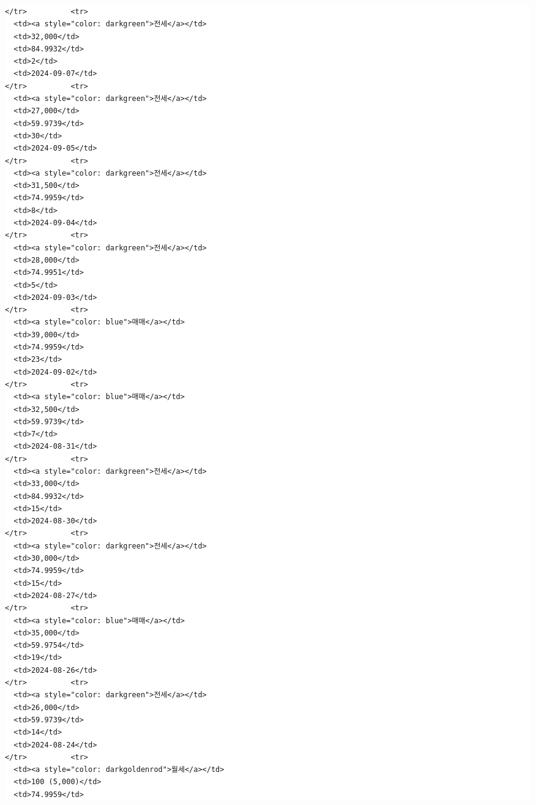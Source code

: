     </tr>          <tr>
      <td><a style="color: darkgreen">전세</a></td>
      <td>32,000</td>
      <td>84.9932</td>
      <td>2</td>
      <td>2024-09-07</td>
    </tr>          <tr>
      <td><a style="color: darkgreen">전세</a></td>
      <td>27,000</td>
      <td>59.9739</td>
      <td>30</td>
      <td>2024-09-05</td>
    </tr>          <tr>
      <td><a style="color: darkgreen">전세</a></td>
      <td>31,500</td>
      <td>74.9959</td>
      <td>8</td>
      <td>2024-09-04</td>
    </tr>          <tr>
      <td><a style="color: darkgreen">전세</a></td>
      <td>28,000</td>
      <td>74.9951</td>
      <td>5</td>
      <td>2024-09-03</td>
    </tr>          <tr>
      <td><a style="color: blue">매매</a></td>
      <td>39,000</td>
      <td>74.9959</td>
      <td>23</td>
      <td>2024-09-02</td>
    </tr>          <tr>
      <td><a style="color: blue">매매</a></td>
      <td>32,500</td>
      <td>59.9739</td>
      <td>7</td>
      <td>2024-08-31</td>
    </tr>          <tr>
      <td><a style="color: darkgreen">전세</a></td>
      <td>33,000</td>
      <td>84.9932</td>
      <td>15</td>
      <td>2024-08-30</td>
    </tr>          <tr>
      <td><a style="color: darkgreen">전세</a></td>
      <td>30,000</td>
      <td>74.9959</td>
      <td>15</td>
      <td>2024-08-27</td>
    </tr>          <tr>
      <td><a style="color: blue">매매</a></td>
      <td>35,000</td>
      <td>59.9754</td>
      <td>19</td>
      <td>2024-08-26</td>
    </tr>          <tr>
      <td><a style="color: darkgreen">전세</a></td>
      <td>26,000</td>
      <td>59.9739</td>
      <td>14</td>
      <td>2024-08-24</td>
    </tr>          <tr>
      <td><a style="color: darkgoldenrod">월세</a></td>
      <td>100 (5,000)</td>
      <td>74.9959</td>